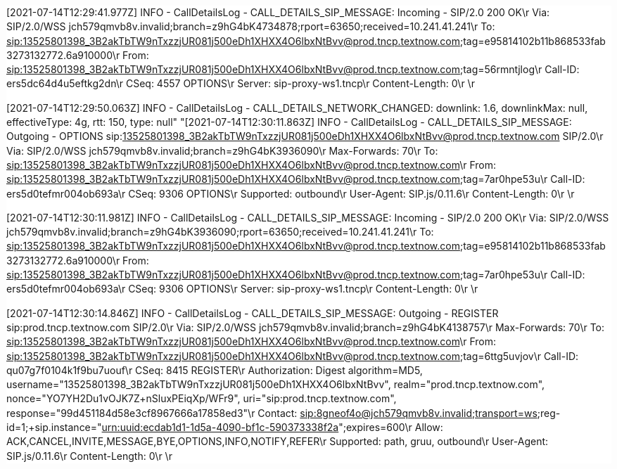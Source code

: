 
[2021-07-14T12:29:41.977Z] INFO - CallDetailsLog - CALL_DETAILS_SIP_MESSAGE: Incoming - SIP/2.0 200 OK\r
Via: SIP/2.0/WSS jch579qmvb8v.invalid;branch=z9hG4bK4734878;rport=63650;received=10.241.41.241\r
To: <sip:13525801398_3B2akTbTW9nTxzzjUR081j500eDh1XHXX4O6lbxNtBvv@prod.tncp.textnow.com>;tag=e95814102b11b868533fab3273132772.6a910000\r
From: <sip:13525801398_3B2akTbTW9nTxzzjUR081j500eDh1XHXX4O6lbxNtBvv@prod.tncp.textnow.com>;tag=56rmntjlog\r
Call-ID: ers5dc64d4u5eftkg2dn\r
CSeq: 4557 OPTIONS\r
Server: sip-proxy-ws1.tncp\r
Content-Length: 0\r
\r


[2021-07-14T12:29:50.063Z] INFO - CallDetailsLog - CALL_DETAILS_NETWORK_CHANGED: downlink: 1.6, downlinkMax: null, effectiveType: 4g, rtt: 150, type: null"
"[2021-07-14T12:30:11.863Z] INFO - CallDetailsLog - CALL_DETAILS_SIP_MESSAGE: Outgoing - OPTIONS sip:13525801398_3B2akTbTW9nTxzzjUR081j500eDh1XHXX4O6lbxNtBvv@prod.tncp.textnow.com SIP/2.0\r
Via: SIP/2.0/WSS jch579qmvb8v.invalid;branch=z9hG4bK3936090\r
Max-Forwards: 70\r
To: <sip:13525801398_3B2akTbTW9nTxzzjUR081j500eDh1XHXX4O6lbxNtBvv@prod.tncp.textnow.com>\r
From: <sip:13525801398_3B2akTbTW9nTxzzjUR081j500eDh1XHXX4O6lbxNtBvv@prod.tncp.textnow.com>;tag=7ar0hpe53u\r
Call-ID: ers5d0tefmr004ob693a\r
CSeq: 9306 OPTIONS\r
Supported: outbound\r
User-Agent: SIP.js/0.11.6\r
Content-Length: 0\r
\r


[2021-07-14T12:30:11.981Z] INFO - CallDetailsLog - CALL_DETAILS_SIP_MESSAGE: Incoming - SIP/2.0 200 OK\r
Via: SIP/2.0/WSS jch579qmvb8v.invalid;branch=z9hG4bK3936090;rport=63650;received=10.241.41.241\r
To: <sip:13525801398_3B2akTbTW9nTxzzjUR081j500eDh1XHXX4O6lbxNtBvv@prod.tncp.textnow.com>;tag=e95814102b11b868533fab3273132772.6a910000\r
From: <sip:13525801398_3B2akTbTW9nTxzzjUR081j500eDh1XHXX4O6lbxNtBvv@prod.tncp.textnow.com>;tag=7ar0hpe53u\r
Call-ID: ers5d0tefmr004ob693a\r
CSeq: 9306 OPTIONS\r
Server: sip-proxy-ws1.tncp\r
Content-Length: 0\r
\r


[2021-07-14T12:30:14.846Z] INFO - CallDetailsLog - CALL_DETAILS_SIP_MESSAGE: Outgoing - REGISTER sip:prod.tncp.textnow.com SIP/2.0\r
Via: SIP/2.0/WSS jch579qmvb8v.invalid;branch=z9hG4bK4138757\r
Max-Forwards: 70\r
To: <sip:13525801398_3B2akTbTW9nTxzzjUR081j500eDh1XHXX4O6lbxNtBvv@prod.tncp.textnow.com>\r
From: <sip:13525801398_3B2akTbTW9nTxzzjUR081j500eDh1XHXX4O6lbxNtBvv@prod.tncp.textnow.com>;tag=6ttg5uvjov\r
Call-ID: qu07g7f0104k1f9bu7uouf\r
CSeq: 8415 REGISTER\r
Authorization: Digest algorithm=MD5, username=\"13525801398_3B2akTbTW9nTxzzjUR081j500eDh1XHXX4O6lbxNtBvv\", realm=\"prod.tncp.textnow.com\", nonce=\"YO7YH2Du1vOJK7Z+nSluxPEiqXp/WFr9\", uri=\"sip:prod.tncp.textnow.com\", response=\"99d451184d58e3cf8967666a17858ed3\"\r
Contact: <sip:8gneof4o@jch579qmvb8v.invalid;transport=ws>;reg-id=1;+sip.instance=\"<urn:uuid:ecdab1d1-1d5a-4090-bf1c-590373338f2a>\";expires=600\r
Allow: ACK,CANCEL,INVITE,MESSAGE,BYE,OPTIONS,INFO,NOTIFY,REFER\r
Supported: path, gruu, outbound\r
User-Agent: SIP.js/0.11.6\r
Content-Length: 0\r
\r
